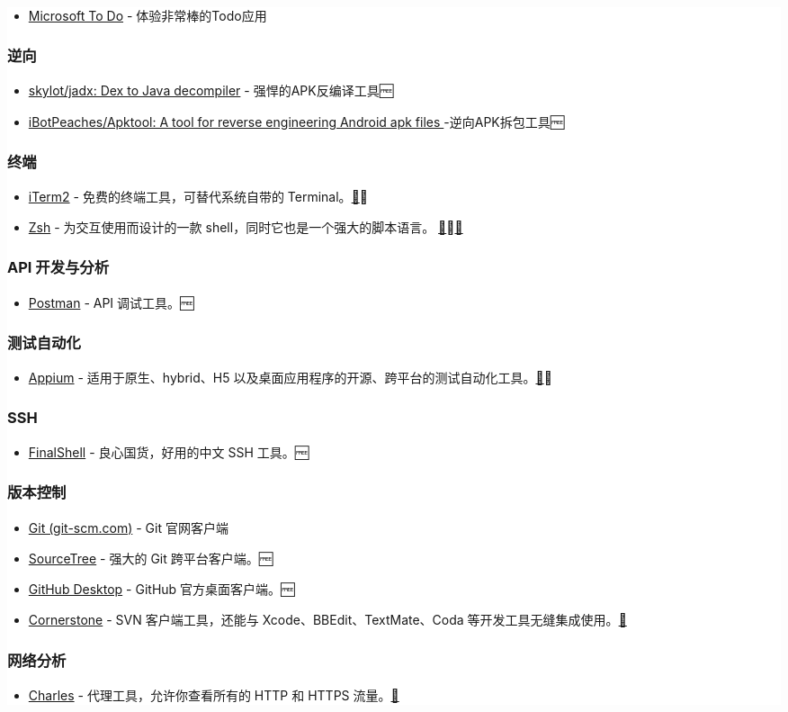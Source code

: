 - [Microsoft To Do](https://todo.microsoft.com/) - 体验非常棒的Todo应用


### 逆向

- [skylot/jadx: Dex to Java decompiler](https://github.com/skylot/jadx) - 强悍的APK反编译工具🆓

- [iBotPeaches/Apktool: A tool for reverse engineering Android apk files ](https://github.com/iBotPeaches/Apktool) -逆向APK拆包工具🆓

### 终端

  

- [iTerm2](http://www.iterm2.com) - 免费的终端工具，可替代系统自带的 Terminal。[📖](https://github.com/gnachman/iTerm2)🆓

- [Zsh](https://www.zsh.org) - 为交互使用而设计的一款 shell，同时它也是一个强大的脚本语言。 [📖](https://sourceforge.net/projects/zsh/)🆓[🔗](https://github.com/unixorn/awesome-zsh-plugins)

  

### API 开发与分析

 
- [Postman](https://www.getpostman.com) - API 调试工具。🆓
  

### 测试自动化

  

- [Appium](http://appium.io) - 适用于原生、hybrid、H5 以及桌面应用程序的开源、跨平台的测试自动化工具。[📖](https://github.com/appium/appium)🆓

  

### SSH

  

- [FinalShell](resources/final-shell) - 良心国货，好用的中文 SSH 工具。🆓

  

### 版本控制

  
- [Git (git-scm.com)](https://git-scm.com/) - Git 官网客户端

- [SourceTree](https://www.sourcetreeapp.com) - 强大的 Git 跨平台客户端。🆓

- [GitHub Desktop](https://desktop.github.com) - GitHub 官方桌面客户端。🆓

- [Cornerstone](resources/cornerstone) - SVN 客户端工具，还能与 Xcode、BBEdit、TextMate、Coda 等开发工具无缝集成使用。[🔨](resources/cornerstone)

  

### 网络分析

  

- [Charles](resources/charles) - 代理工具，允许你查看所有的 HTTP 和 HTTPS 流量。[🔨](resources/charles)
